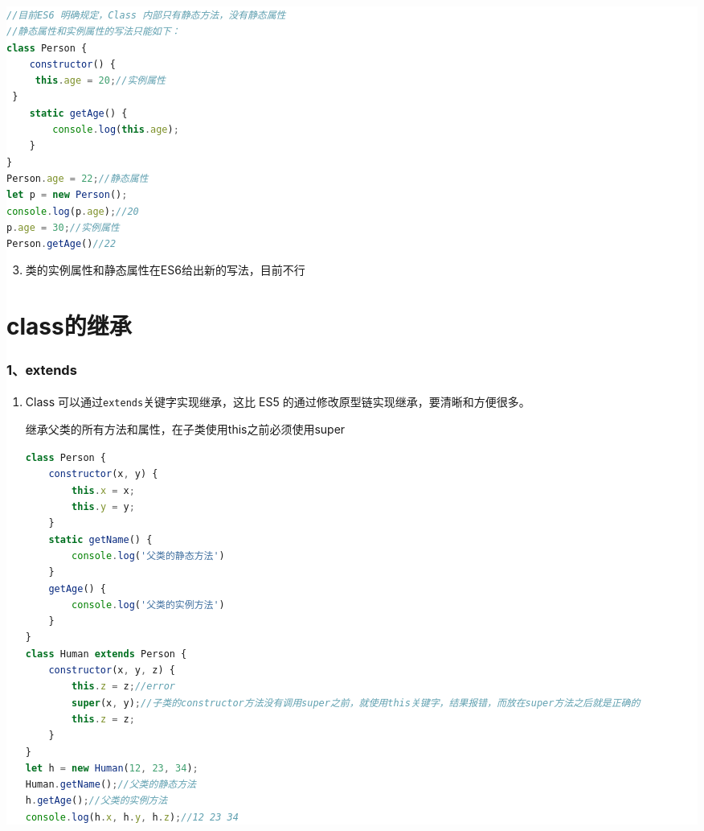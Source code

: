    ```js
   //目前ES6 明确规定，Class 内部只有静态方法，没有静态属性
   //静态属性和实例属性的写法只能如下：
   class Person {
       constructor() {
   		this.age = 20;//实例属性
   	}
       static getAge() {
           console.log(this.age);
       }
   }
   Person.age = 22;//静态属性
   let p = new Person();
   console.log(p.age);//20
   p.age = 30;//实例属性
   Person.getAge()//22
   ```

3. 类的实例属性和静态属性在ES6给出新的写法，目前不行

# class的继承

### 1、extends

1. Class 可以通过`extends`关键字实现继承，这比 ES5 的通过修改原型链实现继承，要清晰和方便很多。 

   继承父类的所有方法和属性，在子类使用this之前必须使用super

   ```js
   class Person {
       constructor(x, y) {
           this.x = x;
           this.y = y;
       }
       static getName() {
           console.log('父类的静态方法')
       }
       getAge() {
           console.log('父类的实例方法')
       }
   }
   class Human extends Person {
       constructor(x, y, z) {
           this.z = z;//error
           super(x, y);//子类的constructor方法没有调用super之前，就使用this关键字，结果报错，而放在super方法之后就是正确的
           this.z = z;
       }
   }
   let h = new Human(12, 23, 34);
   Human.getName();//父类的静态方法
   h.getAge();//父类的实例方法
   console.log(h.x, h.y, h.z);//12 23 34
   ```
